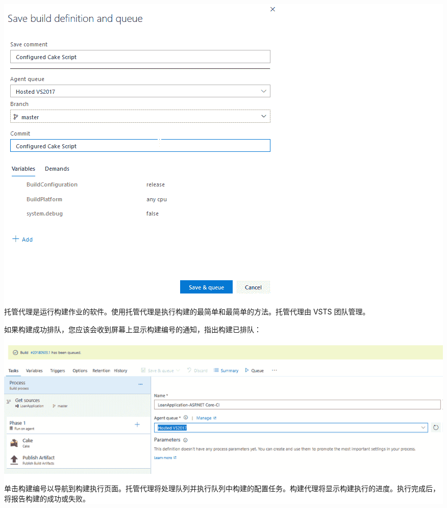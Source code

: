 ![](img/e95a8519-58e3-4077-9499-e3ae3f19339a.png)

托管代理是运行构建作业的软件。使用托管代理是执行构建的最简单和最简单的方法。托管代理由 VSTS 团队管理。

如果构建成功排队，您应该会收到屏幕上显示构建编号的通知，指出构建已排队：

![](img/396d581f-b7cd-45c5-9965-d83a83a5448c.png)

单击构建编号以导航到构建执行页面。托管代理将处理队列并执行队列中构建的配置任务。构建代理将显示构建执行的进度。执行完成后，将报告构建的成功或失败。
